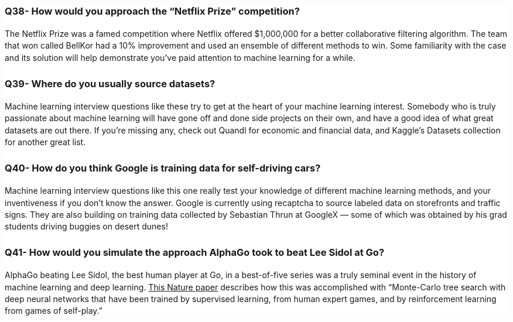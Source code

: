 ### Q38- How would you approach the “Netflix Prize” competition?
The Netflix Prize was a famed competition where Netflix offered $1,000,000 for a better collaborative filtering algorithm. The team that won called BellKor had a 10% improvement and used an ensemble of different methods to win. Some familiarity with the case and its solution will help demonstrate you’ve paid attention to machine learning for a while.

### Q39- Where do you usually source datasets?
Machine learning interview questions like these try to get at the heart of your machine learning interest. Somebody who is truly passionate about machine learning will have gone off and done side projects on their own, and have a good idea of what great datasets are out there. If you’re missing any, check out Quandl for economic and financial data, and Kaggle’s Datasets collection for another great list.

### Q40- How do you think Google is training data for self-driving cars?
Machine learning interview questions like this one really test your knowledge of different machine learning methods, and your inventiveness if you don’t know the answer. Google is currently using recaptcha to source labeled data on storefronts and traffic signs. They are also building on training data collected by Sebastian Thrun at GoogleX — some of which was obtained by his grad students driving buggies on desert dunes!

### Q41- How would you simulate the approach AlphaGo took to beat Lee Sidol at Go?
AlphaGo beating Lee Sidol, the best human player at Go, in a best-of-five series was a truly seminal event in the history of machine learning and deep learning. [This Nature paper](http://www.nature.com/nature/journal/v529/n7587/full/nature16961.html) describes how this was accomplished with “Monte-Carlo tree search with deep neural networks that have been trained by supervised learning, from human expert games, and by reinforcement learning from games of self-play.”
